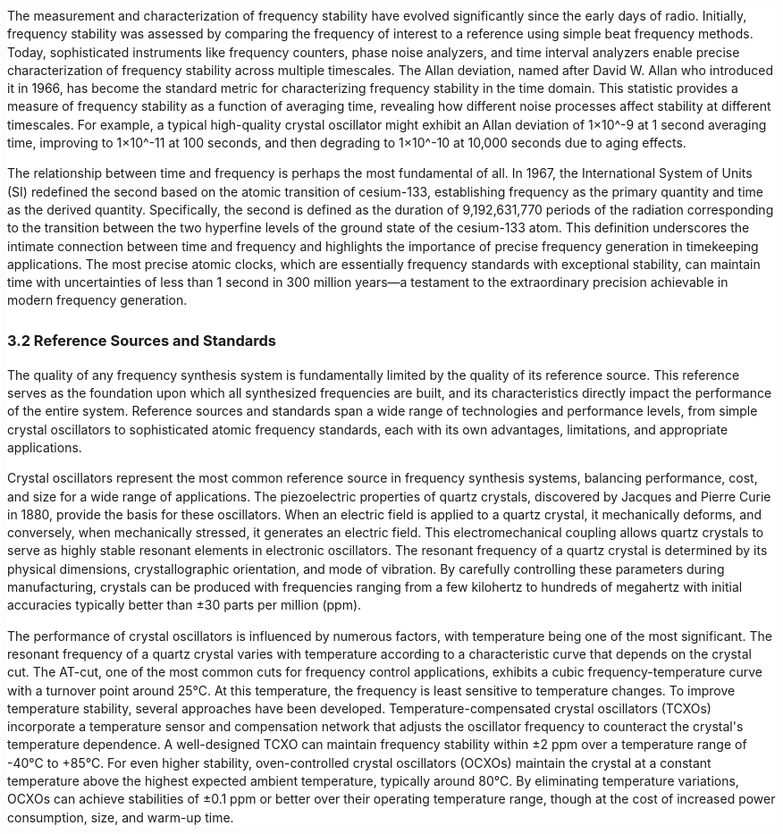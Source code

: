 The measurement and characterization of frequency stability have evolved significantly since the early days of radio. Initially, frequency stability was assessed by comparing the frequency of interest to a reference using simple beat frequency methods. Today, sophisticated instruments like frequency counters, phase noise analyzers, and time interval analyzers enable precise characterization of frequency stability across multiple timescales. The Allan deviation, named after David W. Allan who introduced it in 1966, has become the standard metric for characterizing frequency stability in the time domain. This statistic provides a measure of frequency stability as a function of averaging time, revealing how different noise processes affect stability at different timescales. For example, a typical high-quality crystal oscillator might exhibit an Allan deviation of 1×10^-9 at 1 second averaging time, improving to 1×10^-11 at 100 seconds, and then degrading to 1×10^-10 at 10,000 seconds due to aging effects.

The relationship between time and frequency is perhaps the most fundamental of all. In 1967, the International System of Units (SI) redefined the second based on the atomic transition of cesium-133, establishing frequency as the primary quantity and time as the derived quantity. Specifically, the second is defined as the duration of 9,192,631,770 periods of the radiation corresponding to the transition between the two hyperfine levels of the ground state of the cesium-133 atom. This definition underscores the intimate connection between time and frequency and highlights the importance of precise frequency generation in timekeeping applications. The most precise atomic clocks, which are essentially frequency standards with exceptional stability, can maintain time with uncertainties of less than 1 second in 300 million years—a testament to the extraordinary precision achievable in modern frequency generation.

### 3.2 Reference Sources and Standards

The quality of any frequency synthesis system is fundamentally limited by the quality of its reference source. This reference serves as the foundation upon which all synthesized frequencies are built, and its characteristics directly impact the performance of the entire system. Reference sources and standards span a wide range of technologies and performance levels, from simple crystal oscillators to sophisticated atomic frequency standards, each with its own advantages, limitations, and appropriate applications.

Crystal oscillators represent the most common reference source in frequency synthesis systems, balancing performance, cost, and size for a wide range of applications. The piezoelectric properties of quartz crystals, discovered by Jacques and Pierre Curie in 1880, provide the basis for these oscillators. When an electric field is applied to a quartz crystal, it mechanically deforms, and conversely, when mechanically stressed, it generates an electric field. This electromechanical coupling allows quartz crystals to serve as highly stable resonant elements in electronic oscillators. The resonant frequency of a quartz crystal is determined by its physical dimensions, crystallographic orientation, and mode of vibration. By carefully controlling these parameters during manufacturing, crystals can be produced with frequencies ranging from a few kilohertz to hundreds of megahertz with initial accuracies typically better than ±30 parts per million (ppm).

The performance of crystal oscillators is influenced by numerous factors, with temperature being one of the most significant. The resonant frequency of a quartz crystal varies with temperature according to a characteristic curve that depends on the crystal cut. The AT-cut, one of the most common cuts for frequency control applications, exhibits a cubic frequency-temperature curve with a turnover point around 25°C. At this temperature, the frequency is least sensitive to temperature changes. To improve temperature stability, several approaches have been developed. Temperature-compensated crystal oscillators (TCXOs) incorporate a temperature sensor and compensation network that adjusts the oscillator frequency to counteract the crystal's temperature dependence. A well-designed TCXO can maintain frequency stability within ±2 ppm over a temperature range of -40°C to +85°C. For even higher stability, oven-controlled crystal oscillators (OCXOs) maintain the crystal at a constant temperature above the highest expected ambient temperature, typically around 80°C. By eliminating temperature variations, OCXOs can achieve stabilities of ±0.1 ppm or better over their operating temperature range, though at the cost of increased power consumption, size, and warm-up time.
